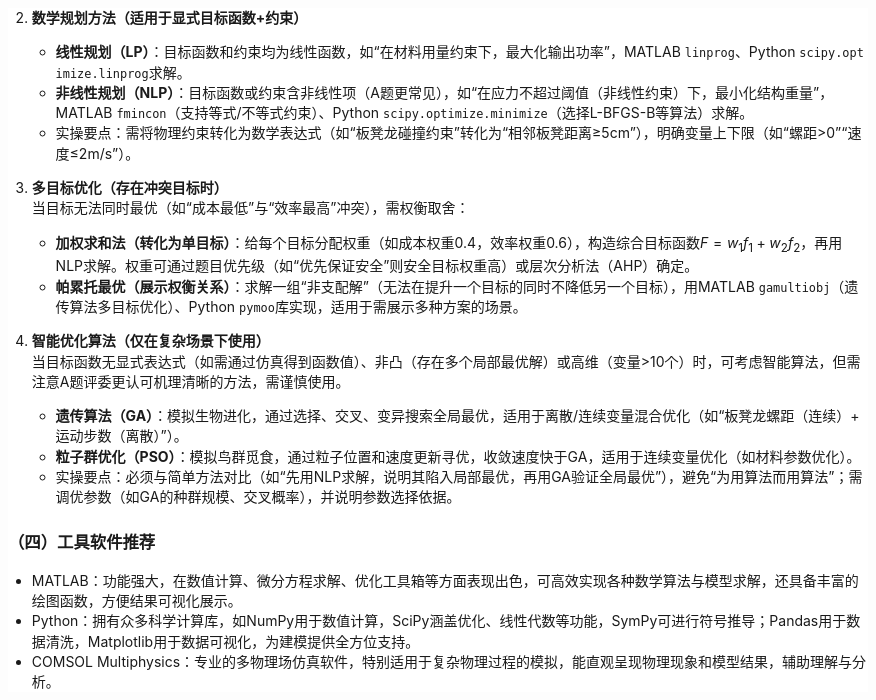 2. **数学规划方法（适用于显式目标函数+约束）**  
   - **线性规划（LP）**：目标函数和约束均为线性函数，如“在材料用量约束下，最大化输出功率”，MATLAB `linprog`、Python `scipy.optimize.linprog`求解。  
   - **非线性规划（NLP）**：目标函数或约束含非线性项（A题更常见），如“在应力不超过阈值（非线性约束）下，最小化结构重量”，MATLAB `fmincon`（支持等式/不等式约束）、Python `scipy.optimize.minimize`（选择L-BFGS-B等算法）求解。  
   - 实操要点：需将物理约束转化为数学表达式（如“板凳龙碰撞约束”转化为“相邻板凳距离≥5cm”），明确变量上下限（如“螺距>0”“速度≤2m/s”）。

3. **多目标优化（存在冲突目标时）**  
   当目标无法同时最优（如“成本最低”与“效率最高”冲突），需权衡取舍：  
   - **加权求和法（转化为单目标）**：给每个目标分配权重（如成本权重0.4，效率权重0.6），构造综合目标函数$F=w_1f_1+w_2f_2$，再用NLP求解。权重可通过题目优先级（如“优先保证安全”则安全目标权重高）或层次分析法（AHP）确定。  
   - **帕累托最优（展示权衡关系）**：求解一组“非支配解”（无法在提升一个目标的同时不降低另一个目标），用MATLAB `gamultiobj`（遗传算法多目标优化）、Python `pymoo`库实现，适用于需展示多种方案的场景。

4. **智能优化算法（仅在复杂场景下使用）**  
   当目标函数无显式表达式（如需通过仿真得到函数值）、非凸（存在多个局部最优解）或高维（变量>10个）时，可考虑智能算法，但需注意A题评委更认可机理清晰的方法，需谨慎使用。  
   - **遗传算法（GA）**：模拟生物进化，通过选择、交叉、变异搜索全局最优，适用于离散/连续变量混合优化（如“板凳龙螺距（连续）+ 运动步数（离散）”）。  
   - **粒子群优化（PSO）**：模拟鸟群觅食，通过粒子位置和速度更新寻优，收敛速度快于GA，适用于连续变量优化（如材料参数优化）。  
   - 实操要点：必须与简单方法对比（如“先用NLP求解，说明其陷入局部最优，再用GA验证全局最优”），避免“为用算法而用算法”；需调优参数（如GA的种群规模、交叉概率），并说明参数选择依据。

### （四）工具软件推荐

- MATLAB：功能强大，在数值计算、微分方程求解、优化工具箱等方面表现出色，可高效实现各种数学算法与模型求解，还具备丰富的绘图函数，方便结果可视化展示。
- Python：拥有众多科学计算库，如NumPy用于数值计算，SciPy涵盖优化、线性代数等功能，SymPy可进行符号推导；Pandas用于数据清洗，Matplotlib用于数据可视化，为建模提供全方位支持。
- COMSOL Multiphysics：专业的多物理场仿真软件，特别适用于复杂物理过程的模拟，能直观呈现物理现象和模型结果，辅助理解与分析。